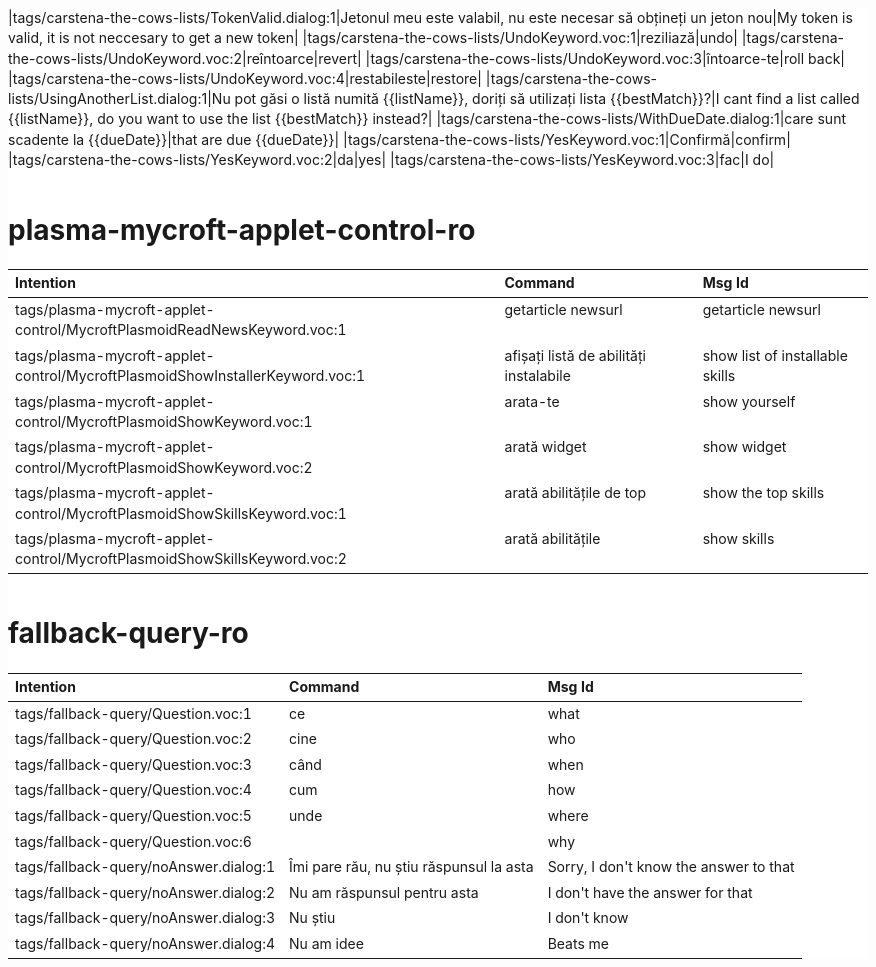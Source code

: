 |tags/carstena-the-cows-lists/TokenValid.dialog:1|Jetonul meu este valabil, nu este necesar să obțineți un jeton nou|My token is valid, it is not neccesary to get a new token|
|tags/carstena-the-cows-lists/UndoKeyword.voc:1|reziliază|undo|
|tags/carstena-the-cows-lists/UndoKeyword.voc:2|reîntoarce|revert|
|tags/carstena-the-cows-lists/UndoKeyword.voc:3|întoarce-te|roll back|
|tags/carstena-the-cows-lists/UndoKeyword.voc:4|restabileste|restore|
|tags/carstena-the-cows-lists/UsingAnotherList.dialog:1|Nu pot găsi o listă numită {{listName}}, doriți să utilizați lista {{bestMatch}}?|I cant find a list called {{listName}}, do you want to use the list {{bestMatch}} instead?|
|tags/carstena-the-cows-lists/WithDueDate.dialog:1|care sunt scadente la {{dueDate}}|that are due {{dueDate}}|
|tags/carstena-the-cows-lists/YesKeyword.voc:1|Confirmă|confirm|
|tags/carstena-the-cows-lists/YesKeyword.voc:2|da|yes|
|tags/carstena-the-cows-lists/YesKeyword.voc:3|fac|I do|

# plasma-mycroft-applet-control-ro
  

|Intention|Command|Msg Id|
| :--- | :--- | :--- |
|tags/plasma-mycroft-applet-control/MycroftPlasmoidReadNewsKeyword.voc:1|getarticle newsurl|getarticle newsurl|
|tags/plasma-mycroft-applet-control/MycroftPlasmoidShowInstallerKeyword.voc:1|afișați listă de abilități instalabile|show list of installable skills|
|tags/plasma-mycroft-applet-control/MycroftPlasmoidShowKeyword.voc:1|arata-te|show yourself|
|tags/plasma-mycroft-applet-control/MycroftPlasmoidShowKeyword.voc:2|arată widget|show widget|
|tags/plasma-mycroft-applet-control/MycroftPlasmoidShowSkillsKeyword.voc:1|arată abilitățile de top|show the top skills|
|tags/plasma-mycroft-applet-control/MycroftPlasmoidShowSkillsKeyword.voc:2|arată abilitățile|show skills|

# fallback-query-ro
  

|Intention|Command|Msg Id|
| :--- | :--- | :--- |
|tags/fallback-query/Question.voc:1|ce|what|
|tags/fallback-query/Question.voc:2|cine|who|
|tags/fallback-query/Question.voc:3|când|when|
|tags/fallback-query/Question.voc:4|cum|how|
|tags/fallback-query/Question.voc:5|unde|where|
|tags/fallback-query/Question.voc:6||why|
|tags/fallback-query/noAnswer.dialog:1|Îmi pare rău, nu știu răspunsul la asta|Sorry, I don't know the answer to that|
|tags/fallback-query/noAnswer.dialog:2|Nu am răspunsul pentru asta|I don't have the answer for that|
|tags/fallback-query/noAnswer.dialog:3|Nu știu|I don't know|
|tags/fallback-query/noAnswer.dialog:4|Nu am idee|Beats me|
